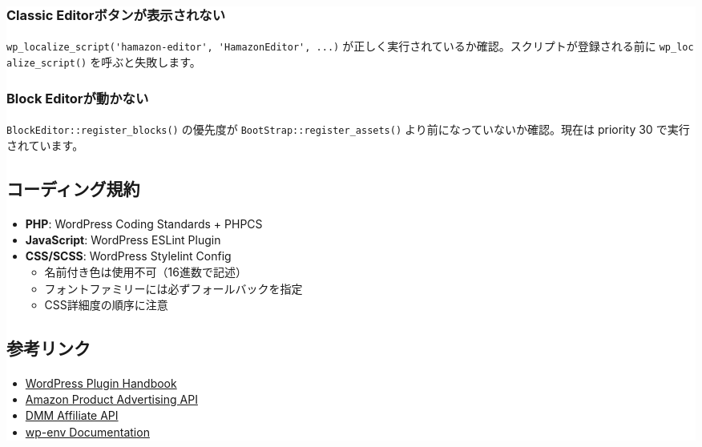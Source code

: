 ### Classic Editorボタンが表示されない

`wp_localize_script('hamazon-editor', 'HamazonEditor', ...)` が正しく実行されているか確認。スクリプトが登録される前に `wp_localize_script()` を呼ぶと失敗します。

### Block Editorが動かない

`BlockEditor::register_blocks()` の優先度が `BootStrap::register_assets()` より前になっていないか確認。現在は priority 30 で実行されています。

## コーディング規約

- **PHP**: WordPress Coding Standards + PHPCS
- **JavaScript**: WordPress ESLint Plugin
- **CSS/SCSS**: WordPress Stylelint Config
  - 名前付き色は使用不可（16進数で記述）
  - フォントファミリーには必ずフォールバックを指定
  - CSS詳細度の順序に注意

## 参考リンク

- [WordPress Plugin Handbook](https://developer.wordpress.org/plugins/)
- [Amazon Product Advertising API](https://webservices.amazon.com/paapi5/documentation/)
- [DMM Affiliate API](https://affiliate.dmm.com/api/)
- [wp-env Documentation](https://developer.wordpress.org/block-editor/reference-guides/packages/packages-env/)